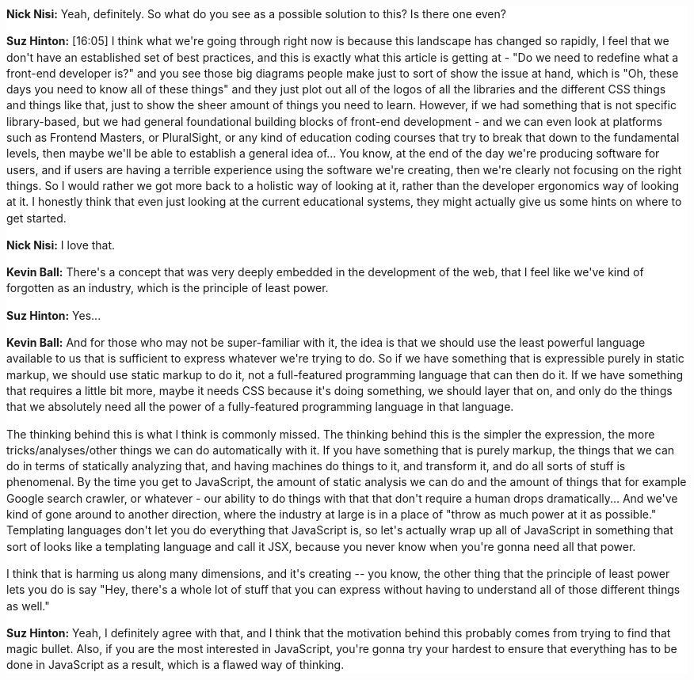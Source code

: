 **Nick Nisi:** Yeah, definitely. So what do you see as a possible solution to this? Is there one even?

**Suz Hinton:** \[16:05\] I think what we're going through right now is because this landscape has changed so rapidly, I feel that we don't have an established set of best practices, and this is exactly what this article is getting at - "Do we need to redefine what a front-end developer is?" and you see those big diagrams people make just to sort of show the issue at hand, which is "Oh, these days you need to know all of these things" and they just plot out all of the logos of all the libraries and the different CSS things and things like that, just to show the sheer amount of things you need to learn. However, if we had something that is not specific library-based, but we had general foundational building blocks of front-end development - and we can even look at platforms such as Frontend Masters, or PluralSight, or any kind of education coding courses that try to break that down to the fundamental levels, then maybe we'll be able to establish a general idea of... You know, at the end of the day we're producing software for users, and if users are having a terrible experience using the software we're creating, then we're clearly not focusing on the right things. So I would rather we got more back to a holistic way of looking at it, rather than the developer ergonomics way of looking at it. I honestly think that even just looking at the current educational systems, they might actually give us some hints on where to get started.

**Nick Nisi:** I love that.

**Kevin Ball:** There's a concept that was very deeply embedded in the development of the web, that I feel like we've kind of forgotten as an industry, which is the principle of least power.

**Suz Hinton:** Yes...

**Kevin Ball:** And for those who may not be super-familiar with it, the idea is that we should use the least powerful language available to us that is sufficient to express whatever we're trying to do. So if we have something that is expressible purely in static markup, we should use static markup to do it, not a full-featured programming language that can then do it. If we have something that requires a little bit more, maybe it needs CSS because it's doing something, we should layer that on, and only do the things that we absolutely need all the power of a fully-featured programming language in that language.

The thinking behind this is what I think is commonly missed. The thinking behind this is the simpler the expression, the more tricks/analyses/other things we can do automatically with it. If you have something that is purely markup, the things that we can do in terms of statically analyzing that, and having machines do things to it, and transform it, and do all sorts of stuff is phenomenal. By the time you get to JavaScript, the amount of static analysis we can do and the amount of things that for example Google search crawler, or whatever - our ability to do things with that that don't require a human drops dramatically... And we've kind of gone around to another direction, where the industry at large is in a place of "throw as much power at it as possible." Templating languages don't let you do everything that JavaScript is, so let's actually wrap up all of JavaScript in something that sort of looks like a templating language and call it JSX, because you never know when you're gonna need all that power.

I think that is harming us along many dimensions, and it's creating -- you know, the other thing that the principle of least power lets you do is say "Hey, there's a whole lot of stuff that you can express without having to understand all of those different things as well."

**Suz Hinton:** Yeah, I definitely agree with that, and I think that the motivation behind this probably comes from trying to find that magic bullet. Also, if you are the most interested in JavaScript, you're gonna try your hardest to ensure that everything has to be done in JavaScript as a result, which is a flawed way of thinking.
